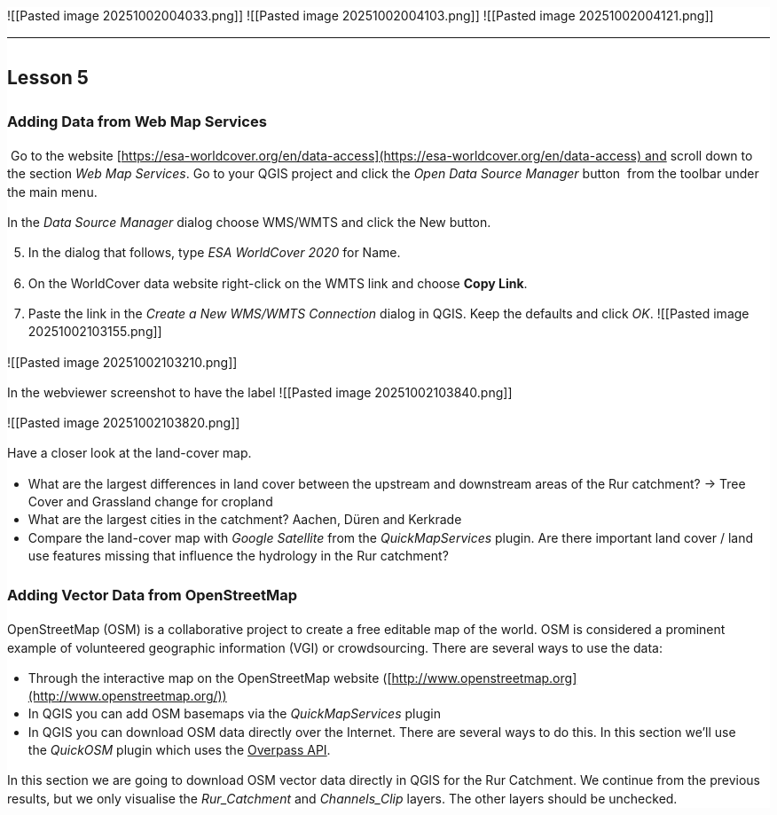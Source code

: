 ![[Pasted image 20251002004033.png]]
![[Pasted image 20251002004103.png]]
![[Pasted image 20251002004121.png]]

---
## Lesson 5

### Adding Data from Web Map Services
 Go to the website [https://esa-worldcover.org/en/data-access](https://esa-worldcover.org/en/data-access) and scroll down to the section _Web Map Services_. Go to your QGIS project and click the _Open Data Source Manager_ button  from the toolbar under the main menu.  
  
In the _Data Source Manager_ dialog choose WMS/WMTS and click the New button.  
  
5. In the dialog that follows, type _ESA WorldCover 2020_ for Name.  

6. On the WorldCover data website right-click on the WMTS link and choose **Copy Link**.
7. Paste the link in the _Create a New WMS/WMTS Connection_ dialog in QGIS. Keep the defaults and click _OK_.
![[Pasted image 20251002103155.png]]

![[Pasted image 20251002103210.png]]

In the webviewer screenshot to have the label
![[Pasted image 20251002103840.png]]

![[Pasted image 20251002103820.png]]

Have a closer look at the land-cover map.  

- What are the largest differences in land cover between the upstream and downstream areas of the Rur catchment? -> Tree Cover and Grassland change for cropland
- What are the largest cities in the catchment? Aachen, Düren and Kerkrade
- Compare the land-cover map with _Google Satellite_ from the _QuickMapServices_ plugin. Are there important land cover / land use features missing that influence the hydrology in the Rur catchment?

### Adding Vector Data from OpenStreetMap
OpenStreetMap (OSM) is a collaborative project to create a free editable map of the world. OSM is considered a prominent example of volunteered geographic information (VGI) or crowdsourcing. There are several ways to use the data:  

- Through the interactive map on the OpenStreetMap website ([http://www.openstreetmap.org](http://www.openstreetmap.org/))
- In QGIS you can add OSM basemaps via the _QuickMapServices_ plugin
- In QGIS you can download OSM data directly over the Internet. There are several ways to do this. In this section we’ll use the _QuickOSM_ plugin which uses the [Overpass API](https://wiki.openstreetmap.org/wiki/Overpass_API).  
    

In this section we are going to download OSM vector data directly in QGIS for the Rur Catchment. We continue from the previous results, but we only visualise the _Rur_Catchment_ and _Channels_Clip_ layers. The other layers should be unchecked.
